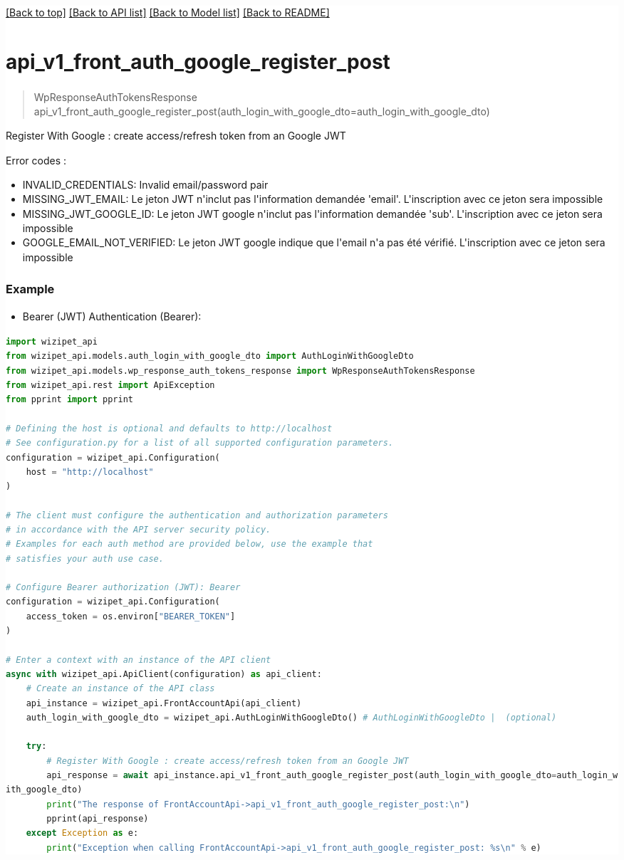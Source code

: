 [[Back to top]](#) [[Back to API list]](../README.md#documentation-for-api-endpoints) [[Back to Model list]](../README.md#documentation-for-models) [[Back to README]](../README.md)

# **api_v1_front_auth_google_register_post**
> WpResponseAuthTokensResponse api_v1_front_auth_google_register_post(auth_login_with_google_dto=auth_login_with_google_dto)

Register With Google : create access/refresh token from an Google JWT

Error codes : 
  - INVALID_CREDENTIALS: Invalid email/password pair
  - MISSING_JWT_EMAIL: Le jeton JWT n'inclut pas l'information demandée 'email'. L'inscription avec ce jeton sera impossible
  - MISSING_JWT_GOOGLE_ID: Le jeton JWT google n'inclut pas l'information demandée 'sub'. L'inscription avec ce jeton sera impossible
  - GOOGLE_EMAIL_NOT_VERIFIED: Le jeton JWT google indique que l'email n'a pas été vérifié. L'inscription avec ce jeton sera impossible

### Example

* Bearer (JWT) Authentication (Bearer):

```python
import wizipet_api
from wizipet_api.models.auth_login_with_google_dto import AuthLoginWithGoogleDto
from wizipet_api.models.wp_response_auth_tokens_response import WpResponseAuthTokensResponse
from wizipet_api.rest import ApiException
from pprint import pprint

# Defining the host is optional and defaults to http://localhost
# See configuration.py for a list of all supported configuration parameters.
configuration = wizipet_api.Configuration(
    host = "http://localhost"
)

# The client must configure the authentication and authorization parameters
# in accordance with the API server security policy.
# Examples for each auth method are provided below, use the example that
# satisfies your auth use case.

# Configure Bearer authorization (JWT): Bearer
configuration = wizipet_api.Configuration(
    access_token = os.environ["BEARER_TOKEN"]
)

# Enter a context with an instance of the API client
async with wizipet_api.ApiClient(configuration) as api_client:
    # Create an instance of the API class
    api_instance = wizipet_api.FrontAccountApi(api_client)
    auth_login_with_google_dto = wizipet_api.AuthLoginWithGoogleDto() # AuthLoginWithGoogleDto |  (optional)

    try:
        # Register With Google : create access/refresh token from an Google JWT
        api_response = await api_instance.api_v1_front_auth_google_register_post(auth_login_with_google_dto=auth_login_with_google_dto)
        print("The response of FrontAccountApi->api_v1_front_auth_google_register_post:\n")
        pprint(api_response)
    except Exception as e:
        print("Exception when calling FrontAccountApi->api_v1_front_auth_google_register_post: %s\n" % e)
```
